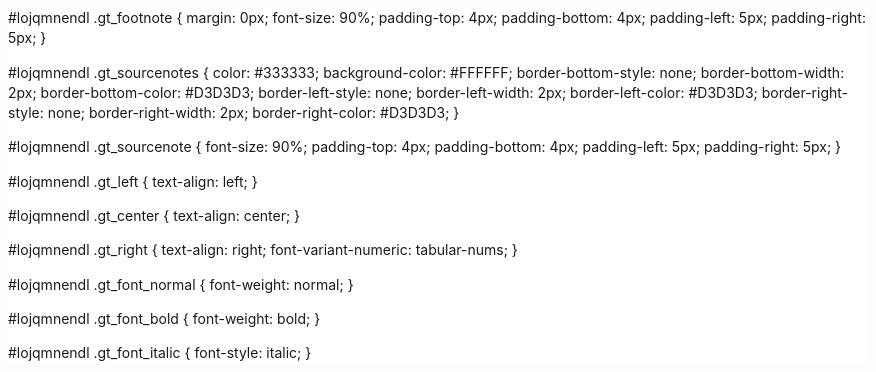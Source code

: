 #lojqmnendl .gt_footnote {
  margin: 0px;
  font-size: 90%;
  padding-top: 4px;
  padding-bottom: 4px;
  padding-left: 5px;
  padding-right: 5px;
}

#lojqmnendl .gt_sourcenotes {
  color: #333333;
  background-color: #FFFFFF;
  border-bottom-style: none;
  border-bottom-width: 2px;
  border-bottom-color: #D3D3D3;
  border-left-style: none;
  border-left-width: 2px;
  border-left-color: #D3D3D3;
  border-right-style: none;
  border-right-width: 2px;
  border-right-color: #D3D3D3;
}

#lojqmnendl .gt_sourcenote {
  font-size: 90%;
  padding-top: 4px;
  padding-bottom: 4px;
  padding-left: 5px;
  padding-right: 5px;
}

#lojqmnendl .gt_left {
  text-align: left;
}

#lojqmnendl .gt_center {
  text-align: center;
}

#lojqmnendl .gt_right {
  text-align: right;
  font-variant-numeric: tabular-nums;
}

#lojqmnendl .gt_font_normal {
  font-weight: normal;
}

#lojqmnendl .gt_font_bold {
  font-weight: bold;
}

#lojqmnendl .gt_font_italic {
  font-style: italic;
}
